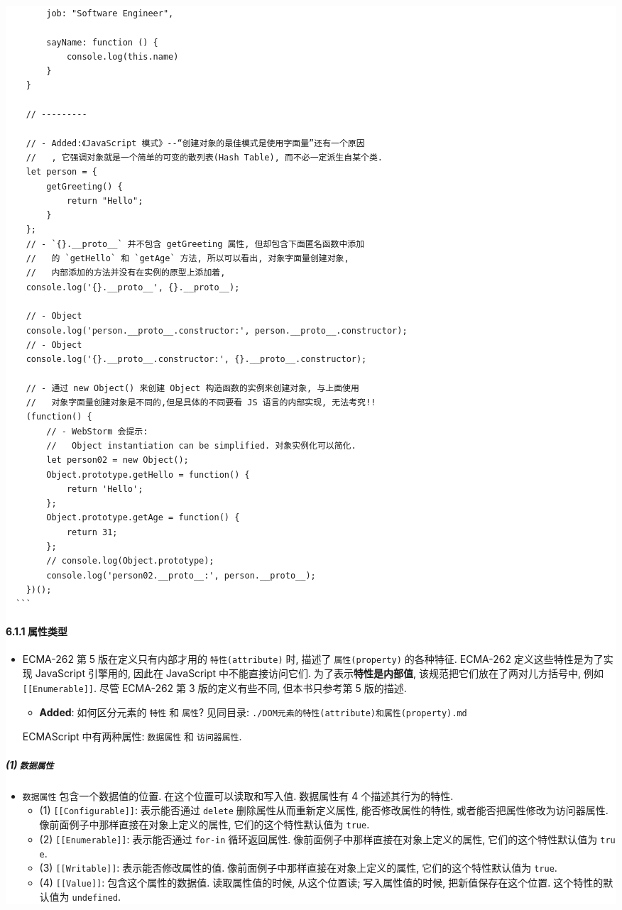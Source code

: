             job: "Software Engineer",

            sayName: function () {
                console.log(this.name)
            }
        }

        // ---------

        // - Added:《JavaScript 模式》--“创建对象的最佳模式是使用字面量”还有一个原因
        //   , 它强调对象就是一个简单的可变的散列表(Hash Table), 而不必一定派生自某个类.
        let person = {
            getGreeting() {
                return "Hello";
            }
        };
        // - `{}.__proto__` 并不包含 getGreeting 属性, 但却包含下面匿名函数中添加
        //   的 `getHello` 和 `getAge` 方法, 所以可以看出, 对象字面量创建对象, 
        //   内部添加的方法并没有在实例的原型上添加着,
        console.log('{}.__proto__', {}.__proto__);

        // - Object
        console.log('person.__proto__.constructor:', person.__proto__.constructor);
        // - Object
        console.log('{}.__proto__.constructor:', {}.__proto__.constructor);

        // - 通过 new Object() 来创建 Object 构造函数的实例来创建对象, 与上面使用
        //   对象字面量创建对象是不同的,但是具体的不同要看 JS 语言的内部实现, 无法考究!!
        (function() {
            // - WebStorm 会提示:
            //   Object instantiation can be simplified. 对象实例化可以简化.
            let person02 = new Object();
            Object.prototype.getHello = function() {
                return 'Hello';
            };
            Object.prototype.getAge = function() {
                return 31;
            };
            // console.log(Object.prototype);
            console.log('person02.__proto__:', person.__proto__);
        })();
      ```

#### 6.1.1 属性类型
- ECMA-262 第 5 版在定义只有内部才用的 `特性(attribute)` 时,
  描述了 `属性(property)` 的各种特征. ECMA-262 定义这些特性是为了实现
  JavaScript 引擎用的, 因此在 JavaScript 中不能直接访问它们.
  为了表示**特性是内部值**, 该规范把它们放在了两对儿方括号中,
  例如 `[[Enumerable]]`. 尽管 ECMA-262 第 3 版的定义有些不同,
  但本书只参考第 5 版的描述. 
    + **Added**: 如何区分元素的 `特性` 和 `属性`? 见同目录:
      `./DOM元素的特性(attribute)和属性(property).md`

  ECMAScript 中有两种属性: `数据属性` 和 `访问器属性`. 
##### (1) `数据属性`
- `数据属性` 包含一个数据值的位置. 在这个位置可以读取和写入值.
  数据属性有 4 个描述其行为的特性. 
    + (1) `[[Configurable]]`: 表示能否通过 `delete` 删除属性从而重新定义属性,
      能否修改属性的特性, 或者能否把属性修改为访问器属性.
      像前面例子中那样直接在对象上定义的属性, 它们的这个特性默认值为 `true`. 
    + (2) `[[Enumerable]]`: 表示能否通过 `for-in` 循环返回属性.
      像前面例子中那样直接在对象上定义的属性, 它们的这个特性默认值为 `true`.
    + (3) `[[Writable]]`: 表示能否修改属性的值. 像前面例子中那样直接在对象上定义的属性,
      它们的这个特性默认值为 `true`.
    + (4) `[[Value]]`: 包含这个属性的数据值. 读取属性值的时候, 从这个位置读;
      写入属性值的时候, 把新值保存在这个位置. 这个特性的默认值为 `undefined`.